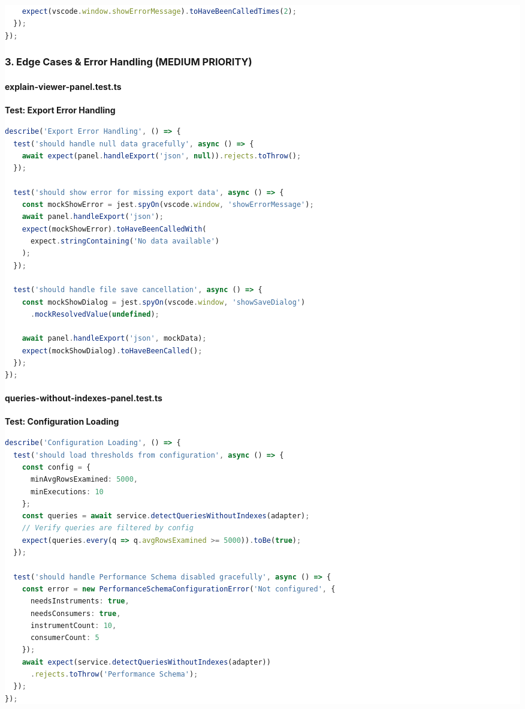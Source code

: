 ```typescript
    expect(vscode.window.showErrorMessage).toHaveBeenCalledTimes(2);
  });
});
```

### 3. Edge Cases & Error Handling (MEDIUM PRIORITY)

#### explain-viewer-panel.test.ts

**Test: Export Error Handling**
```typescript
describe('Export Error Handling', () => {
  test('should handle null data gracefully', async () => {
    await expect(panel.handleExport('json', null)).rejects.toThrow();
  });

  test('should show error for missing export data', async () => {
    const mockShowError = jest.spyOn(vscode.window, 'showErrorMessage');
    await panel.handleExport('json');
    expect(mockShowError).toHaveBeenCalledWith(
      expect.stringContaining('No data available')
    );
  });

  test('should handle file save cancellation', async () => {
    const mockShowDialog = jest.spyOn(vscode.window, 'showSaveDialog')
      .mockResolvedValue(undefined);

    await panel.handleExport('json', mockData);
    expect(mockShowDialog).toHaveBeenCalled();
  });
});
```

#### queries-without-indexes-panel.test.ts

**Test: Configuration Loading**
```typescript
describe('Configuration Loading', () => {
  test('should load thresholds from configuration', async () => {
    const config = {
      minAvgRowsExamined: 5000,
      minExecutions: 10
    };
    const queries = await service.detectQueriesWithoutIndexes(adapter);
    // Verify queries are filtered by config
    expect(queries.every(q => q.avgRowsExamined >= 5000)).toBe(true);
  });

  test('should handle Performance Schema disabled gracefully', async () => {
    const error = new PerformanceSchemaConfigurationError('Not configured', {
      needsInstruments: true,
      needsConsumers: true,
      instrumentCount: 10,
      consumerCount: 5
    });
    await expect(service.detectQueriesWithoutIndexes(adapter))
      .rejects.toThrow('Performance Schema');
  });
});
```
